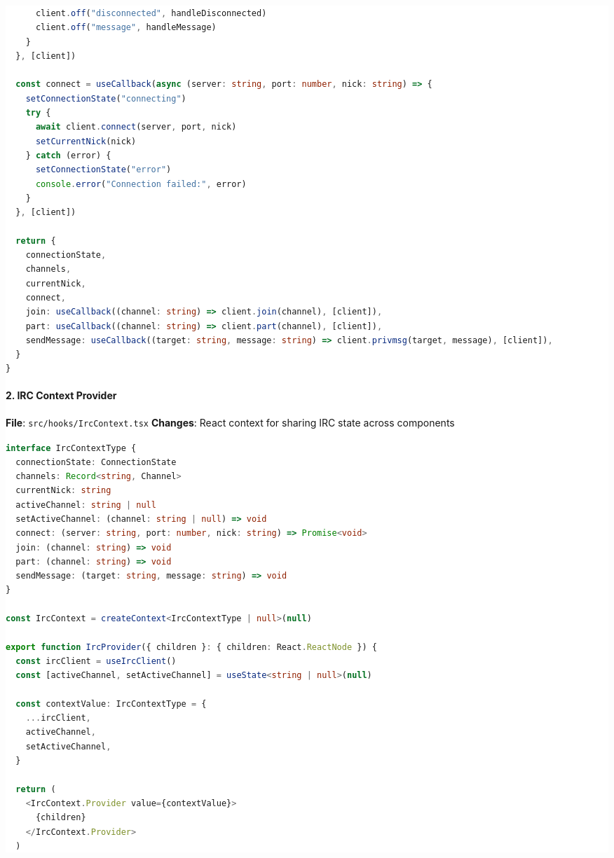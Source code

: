 ```typescript
      client.off("disconnected", handleDisconnected)
      client.off("message", handleMessage)
    }
  }, [client])

  const connect = useCallback(async (server: string, port: number, nick: string) => {
    setConnectionState("connecting")
    try {
      await client.connect(server, port, nick)
      setCurrentNick(nick)
    } catch (error) {
      setConnectionState("error")
      console.error("Connection failed:", error)
    }
  }, [client])

  return {
    connectionState,
    channels,
    currentNick,
    connect,
    join: useCallback((channel: string) => client.join(channel), [client]),
    part: useCallback((channel: string) => client.part(channel), [client]),
    sendMessage: useCallback((target: string, message: string) => client.privmsg(target, message), [client]),
  }
}
```

#### 2. IRC Context Provider

**File**: `src/hooks/IrcContext.tsx`
**Changes**: React context for sharing IRC state across components

```typescript
interface IrcContextType {
  connectionState: ConnectionState
  channels: Record<string, Channel>
  currentNick: string
  activeChannel: string | null
  setActiveChannel: (channel: string | null) => void
  connect: (server: string, port: number, nick: string) => Promise<void>
  join: (channel: string) => void
  part: (channel: string) => void
  sendMessage: (target: string, message: string) => void
}

const IrcContext = createContext<IrcContextType | null>(null)

export function IrcProvider({ children }: { children: React.ReactNode }) {
  const ircClient = useIrcClient()
  const [activeChannel, setActiveChannel] = useState<string | null>(null)

  const contextValue: IrcContextType = {
    ...ircClient,
    activeChannel,
    setActiveChannel,
  }

  return (
    <IrcContext.Provider value={contextValue}>
      {children}
    </IrcContext.Provider>
  )
```